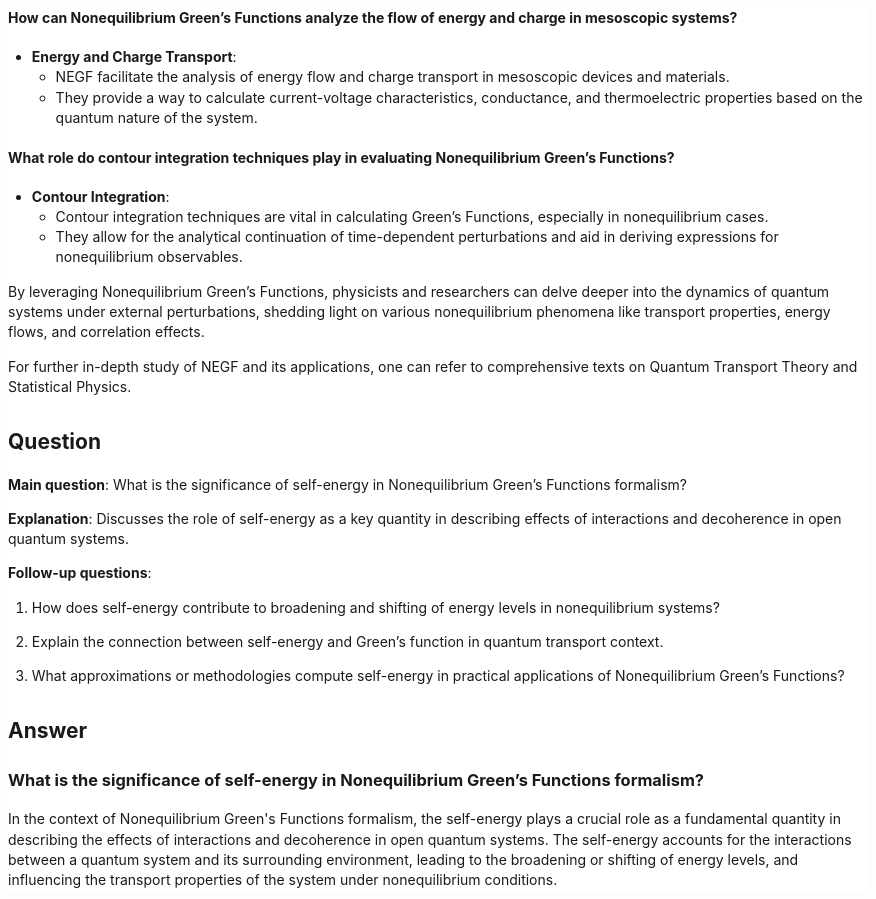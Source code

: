 #### How can Nonequilibrium Green’s Functions analyze the flow of energy and charge in mesoscopic systems?
- **Energy and Charge Transport**:
  - NEGF facilitate the analysis of energy flow and charge transport in mesoscopic devices and materials.
  - They provide a way to calculate current-voltage characteristics, conductance, and thermoelectric properties based on the quantum nature of the system.

#### What role do contour integration techniques play in evaluating Nonequilibrium Green’s Functions?
- **Contour Integration**:
  - Contour integration techniques are vital in calculating Green’s Functions, especially in nonequilibrium cases.
  - They allow for the analytical continuation of time-dependent perturbations and aid in deriving expressions for nonequilibrium observables.

By leveraging Nonequilibrium Green’s Functions, physicists and researchers can delve deeper into the dynamics of quantum systems under external perturbations, shedding light on various nonequilibrium phenomena like transport properties, energy flows, and correlation effects.

For further in-depth study of NEGF and its applications, one can refer to comprehensive texts on Quantum Transport Theory and Statistical Physics.

## Question
**Main question**: What is the significance of self-energy in Nonequilibrium Green’s Functions formalism?

**Explanation**: Discusses the role of self-energy as a key quantity in describing effects of interactions and decoherence in open quantum systems.

**Follow-up questions**:

1. How does self-energy contribute to broadening and shifting of energy levels in nonequilibrium systems?

2. Explain the connection between self-energy and Green’s function in quantum transport context.

3. What approximations or methodologies compute self-energy in practical applications of Nonequilibrium Green’s Functions?





## Answer

### What is the significance of self-energy in Nonequilibrium Green’s Functions formalism?

In the context of Nonequilibrium Green's Functions formalism, the self-energy plays a crucial role as a fundamental quantity in describing the effects of interactions and decoherence in open quantum systems. The self-energy accounts for the interactions between a quantum system and its surrounding environment, leading to the broadening or shifting of energy levels, and influencing the transport properties of the system under nonequilibrium conditions.

